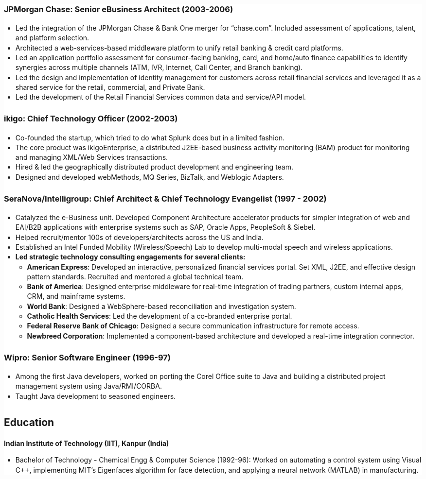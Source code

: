 ### JPMorgan Chase: Senior eBusiness Architect (2003-2006)
- Led the integration of the JPMorgan Chase & Bank One merger for “chase.com”. Included assessment of applications, talent, and platform selection.
- Architected a web-services-based middleware platform to unify retail banking & credit card platforms.
- Led an application portfolio assessment for consumer-facing banking, card, and home/auto finance capabilities to identify synergies across multiple channels (ATM, IVR, Internet, Call Center, and Branch banking).
- Led the design and implementation of identity management for customers across retail financial services and leveraged it as a shared service for the retail, commercial, and Private Bank.
- Led the development of the Retail Financial Services common data and service/API model.

### ikigo: Chief Technology Officer (2002-2003)
- Co-founded the startup, which tried to do what Splunk does but in a limited fashion.
- The core product was ikigoEnterprise, a distributed J2EE-based business activity monitoring (BAM) product for monitoring and managing XML/Web Services transactions.
- Hired & led the geographically distributed product development and engineering team.
- Designed and developed webMethods, MQ Series, BizTalk, and Weblogic Adapters.

### SeraNova/Intelligroup: Chief Architect & Chief Technology Evangelist (1997 - 2002)
- Catalyzed the e-Business unit. Developed Component Architecture accelerator products for simpler integration of web and EAI/B2B applications with enterprise systems such as SAP, Oracle Apps, PeopleSoft & Siebel.
- Helped recruit/mentor 100s of developers/architects across the US and India.
- Established an Intel Funded Mobility (Wireless/Speech) Lab to develop multi-modal speech and wireless applications.
- **Led strategic technology consulting engagements for several clients:**
  - **American Express**: Developed an interactive, personalized financial services portal. Set XML, J2EE, and effective design pattern standards. Recruited and mentored a global technical team.
  - **Bank of America**: Designed enterprise middleware for real-time integration of trading partners, custom internal apps, CRM, and mainframe systems.
  - **World Bank**: Designed a WebSphere-based reconciliation and investigation system.
  - **Catholic Health Services**: Led the development of a co-branded enterprise portal.
  - **Federal Reserve Bank of Chicago**: Designed a secure communication infrastructure for remote access.
  - **Newbreed Corporation**: Implemented a component-based architecture and developed a real-time integration connector.

### Wipro: Senior Software Engineer (1996-97)
- Among the first Java developers, worked on porting the Corel Office suite to Java and building a distributed project management system using Java/RMI/CORBA.
- Taught Java development to seasoned engineers.

## Education
**Indian Institute of Technology (IIT), Kanpur (India)**  
- Bachelor of Technology - Chemical Engg & Computer Science (1992-96): Worked on automating a control system using Visual C++, implementing MIT’s Eigenfaces algorithm for face detection, and applying a neural network (MATLAB) in manufacturing.

